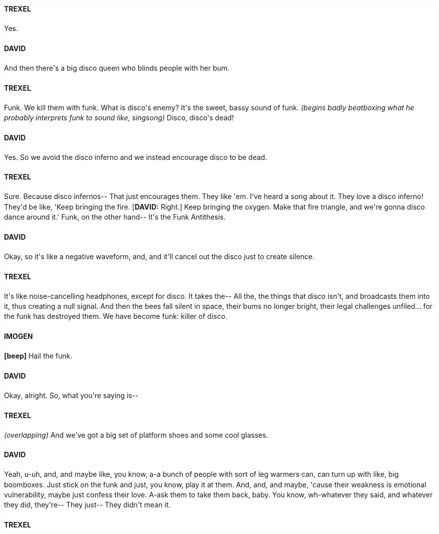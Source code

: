 #### TREXEL

Yes.

#### DAVID

And then there's a big disco queen who blinds people with her bum.

#### TREXEL

Funk. We kill them with funk. What is disco's enemy? It's the sweet, bassy sound of funk. _(begins badly beatboxing what he probably interprets funk to sound like, singsong)_ Disco, disco's dead!

#### DAVID

Yes. So we avoid the disco inferno and we instead encourage disco to be dead.

#### TREXEL

Sure. Because disco infernos-- That just encourages them. They like 'em. I've heard a song about it. They love a disco inferno! They'd be like, 'Keep bringing the fire. [__DAVID:__ Right.] Keep bringing the oxygen. Make that fire triangle, and we're gonna disco dance around it.' Funk, on the other hand-- It's the Funk Antithesis.

#### DAVID

Okay, so it's like a negative waveform, and, and it'll cancel out the disco just to create silence.

#### TREXEL

It's like noise-cancelling headphones, except for disco. It takes the-- All the, the things that disco isn't, and broadcasts them into it, thus creating a null signal. And then the bees fall silent in space, their bums no longer bright, their legal challenges unfiled... for the funk has destroyed them. We have become funk: killer of disco.

#### IMOGEN

__[beep]__ Hail the funk.

#### DAVID

Okay, alright. So, what you're saying is--

#### TREXEL

*(overlapping)* And we've got a big set of platform shoes and some cool glasses.

#### DAVID

Yeah, u-uh, and, and maybe like, you know, a-a bunch of people with sort of leg warmers can, can turn up with like, big boomboxes. Just stick on the funk and just, you know, play it at them. And, and, and maybe, 'cause their weakness is emotional vulnerability, maybe just confess their love. A-ask them to take them back, baby. You know, wh-whatever they said, and whatever they did, they're-- They just-- They didn't mean it.

#### TREXEL
